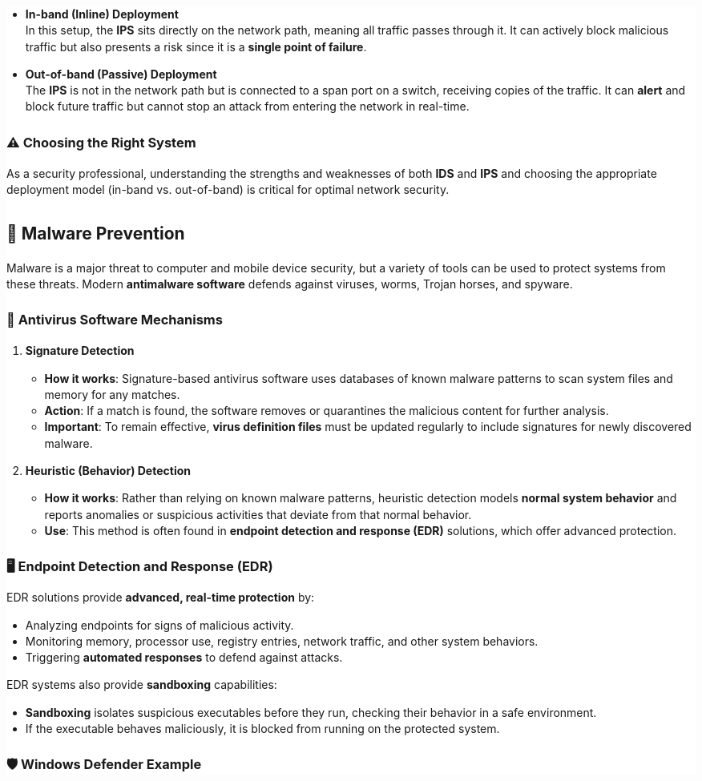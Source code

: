 - **In-band (Inline) Deployment**  
  In this setup, the **IPS** sits directly on the network path, meaning all traffic passes through it. It can actively block malicious traffic but also presents a risk since it is a **single point of failure**.

- **Out-of-band (Passive) Deployment**  
  The **IPS** is not in the network path but is connected to a span port on a switch, receiving copies of the traffic. It can **alert** and block future traffic but cannot stop an attack from entering the network in real-time.

### ⚠️ **Choosing the Right System**

As a security professional, understanding the strengths and weaknesses of both **IDS** and **IPS** and choosing the appropriate deployment model (in-band vs. out-of-band) is critical for optimal network security.

## 🔐 Malware Prevention

Malware is a major threat to computer and mobile device security, but a variety of tools can be used to protect systems from these threats. Modern **antimalware software** defends against viruses, worms, Trojan horses, and spyware.

### 🧬 **Antivirus Software Mechanisms**

1. **Signature Detection**

   - **How it works**: Signature-based antivirus software uses databases of known malware patterns to scan system files and memory for any matches.
   - **Action**: If a match is found, the software removes or quarantines the malicious content for further analysis.
   - **Important**: To remain effective, **virus definition files** must be updated regularly to include signatures for newly discovered malware.

2. **Heuristic (Behavior) Detection**
   - **How it works**: Rather than relying on known malware patterns, heuristic detection models **normal system behavior** and reports anomalies or suspicious activities that deviate from that normal behavior.
   - **Use**: This method is often found in **endpoint detection and response (EDR)** solutions, which offer advanced protection.

### 🖥️ **Endpoint Detection and Response (EDR)**

EDR solutions provide **advanced, real-time protection** by:

- Analyzing endpoints for signs of malicious activity.
- Monitoring memory, processor use, registry entries, network traffic, and other system behaviors.
- Triggering **automated responses** to defend against attacks.

EDR systems also provide **sandboxing** capabilities:

- **Sandboxing** isolates suspicious executables before they run, checking their behavior in a safe environment.
- If the executable behaves maliciously, it is blocked from running on the protected system.

### 🛡️ **Windows Defender Example**
